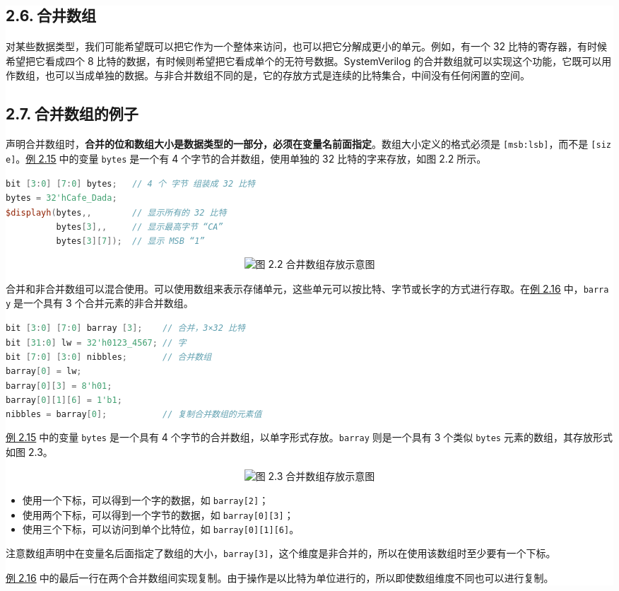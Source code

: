 ## 2.6. 合井数组

对某些数据类型，我们可能希望既可以把它作为一个整体来访问，也可以把它分解成更小的单元。例如，有一个 32 比特的寄存器，有时候希望把它看成四个 8 比特的数据，有时候则希望把它看成单个的无符号数据。SystemVerilog 的合并数组就可以实现这个功能，它既可以用作数组，也可以当成单独的数据。与非合并数组不同的是，它的存放方式是连续的比特集合，中间没有任何闲置的空间。

## 2.7. 合并数组的例子

声明合并数组时，**合并的位和数组大小是数据类型的一部分，必须在变量名前面指定**。数组大小定义的格式必须是 `[msb:lsb]`，而不是 `[size]`。[例 2.15](#例2.15) 中的变量 `bytes` 是一个有 4 个字节的合并数组，使用单独的 32 比特的字来存放，如图 2.2 所示。

<span id="例2.15"></span>

``` verilog 例 2.15 合并数组的声明和用法
bit [3:0] [7:0] bytes;   // 4 个 字节 组装成 32 比特
bytes = 32'hCafe_Dada;
$displayh(bytes,,        // 显示所有的 32 比特
          bytes[3],,     // 显示最高字节 “CA”
          bytes[3][7]);  // 显示 MSB “1”
```

<span id="图2.2"></span>
<div align="center">
  <img src="https://josh-blog-1257563604.cos.ap-beijing.myqcloud.com/img/2022-05-31-josh-systemverilog-2/2022-05-31-josh-systemverilog-2-020-PackedArrayLayout.png" width=600px alt="图 2.2 合井数组存放示意图"/>
</div>

合并和非合并数组可以混合使用。可以使用数组来表示存储单元，这些单元可以按比特、字节或长字的方式进行存取。在[例 2.16](#例2.16) 中，`barray` 是一个具有 3 个合并元素的非合并数组。

<span id="例2.16"></span>

``` verilog 例 2.16 合并数组的声明和用法
bit [3:0] [7:0] barray [3];    // 合并，3×32 比特
bit [31:0] lw = 32'h0123_4567; // 字
bit [7:0] [3:0] nibbles;       // 合并数组
barray[0] = lw;
barray[0][3] = 8'h01;
barray[0][1][6] = 1'b1;
nibbles = barray[0];           // 复制合并数组的元素值
```

[例 2.15](#例2.15) 中的变量 `bytes` 是一个具有 4 个字节的合并数组，以单字形式存放。`barray` 则是一个具有 3 个类似 `bytes` 元素的数组，其存放形式如图 2.3。

<span id="图2.3"></span>
<div align="center">
  <img src="https://josh-blog-1257563604.cos.ap-beijing.myqcloud.com/img/2022-05-31-josh-systemverilog-2/2022-05-31-josh-systemverilog-2-030-PackedArrayBitLayout.png" width=600px alt="图 2.3 合并数组存放示意图"/>
</div>

- 使用一个下标，可以得到一个字的数据，如 `barray[2]`；
- 使用两个下标，可以得到一个字节的数据，如 `barray[0][3]`；
- 使用三个下标，可以访问到单个比特位，如 `barray[0][1][6]`。

注意数组声明中在变量名后面指定了数组的大小，`barray[3]`，这个维度是非合并的，所以在使用该数组时至少要有一个下标。

[例 2.16](#例2.16) 中的最后一行在两个合并数组间实现复制。由于操作是以比特为单位进行的，所以即使数组维度不同也可以进行复制。


[^DataTypeNote]: 也可以采用通配符作为下标进行关联数组的声明，例如 `wild[*]`。但是不推荐使用这种风格，因为不明确指明数据类型会导致很多问题。一个典型的问题是在 `foreach` 循环中——在 `foreach(wild[j])` 中的变量 `j` 究竟是什么类型？